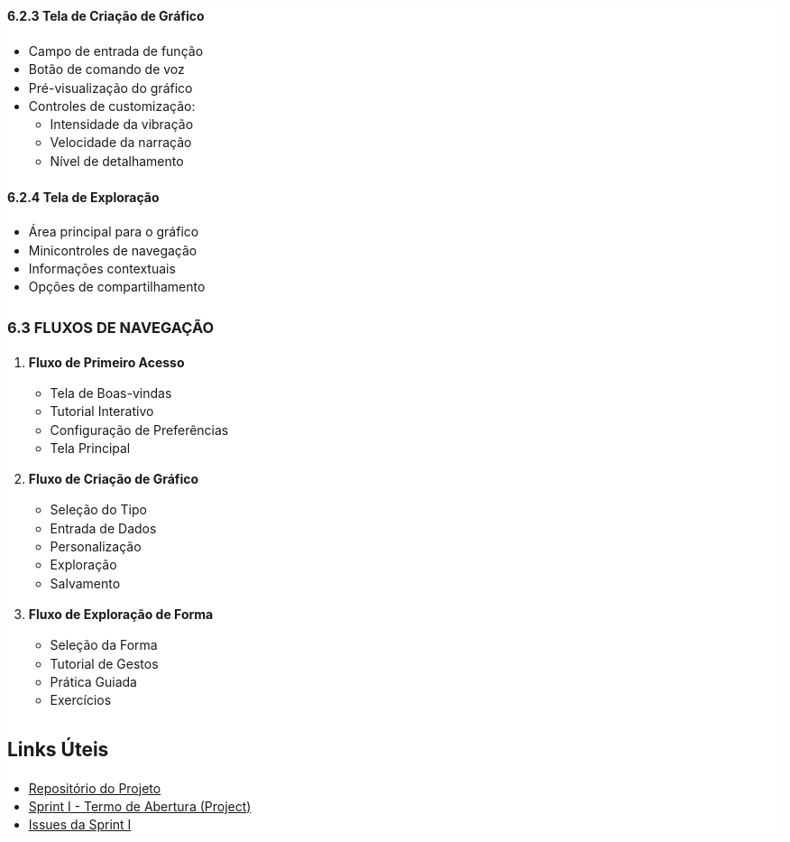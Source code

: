 #### 6.2.3 Tela de Criação de Gráfico
- Campo de entrada de função
- Botão de comando de voz
- Pré-visualização do gráfico
- Controles de customização:
  - Intensidade da vibração
  - Velocidade da narração
  - Nível de detalhamento

#### 6.2.4 Tela de Exploração
- Área principal para o gráfico
- Minicontroles de navegação
- Informações contextuais
- Opções de compartilhamento

### 6.3 FLUXOS DE NAVEGAÇÃO
1. **Fluxo de Primeiro Acesso**
   - Tela de Boas-vindas
   - Tutorial Interativo
   - Configuração de Preferências
   - Tela Principal

2. **Fluxo de Criação de Gráfico**
   - Seleção do Tipo
   - Entrada de Dados
   - Personalização
   - Exploração
   - Salvamento

3. **Fluxo de Exploração de Forma**
   - Seleção da Forma
   - Tutorial de Gestos
   - Prática Guiada
   - Exercícios

## Links Úteis
- [Repositório do Projeto](https://github.com/joaopaulotest/projeto-graficos-tateis)
- [Sprint I - Termo de Abertura (Project)](https://github.com/joaopaulotest/projeto-graficos-tateis/projects/1)
- [Issues da Sprint I](https://github.com/joaopaulotest/projeto-graficos-tateis/issues?q=is%3Aissue+is%3Aclosed)
